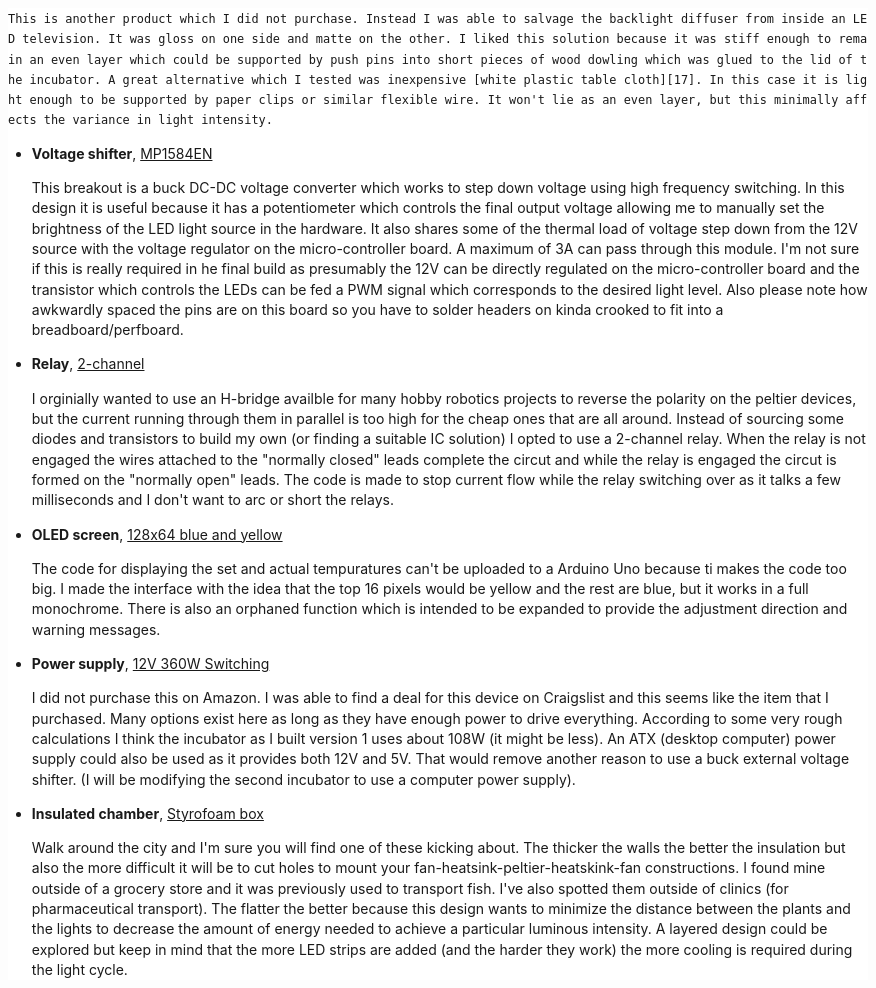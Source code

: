 	This is another product which I did not purchase. Instead I was able to salvage the backlight diffuser from inside an LED television. It was gloss on one side and matte on the other. I liked this solution because it was stiff enough to remain an even layer which could be supported by push pins into short pieces of wood dowling which was glued to the lid of the incubator. A great alternative which I tested was inexpensive [white plastic table cloth][17]. In this case it is light enough to be supported by paper clips or similar flexible wire. It won't lie as an even layer, but this minimally affects the variance in light intensity.

* **Voltage shifter**, [MP1584EN][18]

	This breakout is a buck DC-DC voltage converter which works to step down voltage using high frequency switching. In this design it is useful because it has a potentiometer which controls the final output voltage allowing me to manually set the brightness of the LED light source in the hardware. It also shares some of the thermal load of voltage step down from the 12V source with the voltage regulator on the micro-controller board. A maximum of 3A can pass through this module. I'm not sure if this is really required in he final build as presumably the 12V can be directly regulated on the micro-controller board and the transistor which controls the LEDs can be fed a PWM signal which corresponds to the desired light level. Also please note how awkwardly spaced the pins are on this board so you have to solder headers on kinda crooked to fit into a breadboard/perfboard.
	
* **Relay**, [2-channel][34]
	
	I orginially wanted to use an H-bridge availble for many hobby robotics projects to reverse the polarity on the peltier devices, but the current running through them in parallel is too high for the cheap ones that are all around. Instead of sourcing some diodes and transistors to build my own (or finding a suitable IC solution) I opted to use a 2-channel relay. When the relay is not engaged the wires attached to the "normally closed" leads complete the circut and while the relay is engaged the circut is formed on the "normally open" leads. The code is made to stop current flow while the relay switching over as it talks a few milliseconds and I don't want to arc or short the relays.
	
* **OLED screen**, [128x64 blue and yellow][35]

    The code for displaying the set and actual tempuratures can't be uploaded to a Arduino Uno because ti makes the code too big. I made the interface with the idea that the top 16 pixels would be yellow and the rest are blue, but it works in a full monochrome. There is also an orphaned function which is intended to be expanded to provide the adjustment direction and warning messages.

* **Power supply**, [12V 360W Switching][20]

	I did not purchase this on Amazon. I was able to find a deal for this device on Craigslist and this seems like the item that I purchased. Many options exist here as long as they have enough power to drive everything. According to some very rough calculations I think the incubator as I built version 1 uses about 108W (it might be less). An ATX (desktop computer) power supply could also be used as it provides both 12V and 5V. That would remove another reason to use a buck external voltage shifter. (I will be modifying the second incubator to use a computer power supply).

* **Insulated chamber**, [Styrofoam box][21]

	Walk around the city and I'm sure you will find one of these kicking about. The thicker the walls the better the insulation but also the more difficult it will be to cut holes to mount your fan-heatsink-peltier-heatskink-fan constructions. I found mine outside of a grocery store and it was previously used to transport fish. I've also spotted them outside of clinics (for pharmaceutical transport). The flatter the better because this design wants to minimize the distance between the plants and the lights to decrease the amount of energy needed to achieve a particular luminous intensity. A layered design could be explored but keep in mind that the more LED strips are added (and the harder they work) the more cooling is required during the light cycle.


[1]: https://www.openplant.org/ (openplant homepage)
[2]: http://www.pmf.kg.ac.rs/kjs/volumes/kjs32/kjs32vujiciccvetic73.pdf (vujicic paper)
[3]: https:/dx.doi.org/10.1007/s00299-008-0570-5 (chiyoda paper)
[4]: http://agris.fao.org/agris-search/search.do?recordID=US19850000983 (thimijan paper)
[5]: https://www.adafruit.com/ (adafruit homepage)
[6]: https://www.amazon.com/gp/product/B077P1D41F (motor drivers)
[7]: https://www.adafruit.com/product/2590 (metro mini)
[8]: https://www.adafruit.com/product/3295 (PCF8523)
[9]: https://www.adafruit.com/product/254 (SD breakout)
[10]: https://www.adafruit.com/product/2857 (SHT31-D)
[11]: https://www.adafruit.com/product/439 (TSL2561)
[12]: https://www.amazon.com/Glamorway-TEC1-12706-Thermoelectric-Cooling-Peltier/dp/B00IKDL22O/ (TEC1-12706)
[13]: https://www.amazon.com/Intel-LGA115x-CPU-Heatsink-E97379-003/dp/B01MSD39CN (Intel stock)
[14]: http://www.formfactors.org/developer%5Cspecs%5CREV1_2_Public.pdf (4-pin fan)
[15]: https://www.amazon.com/gp/product/B00NFBG1O0/ (7020 LED)
[16]: https://www.inventables.com/technologies/light-diffuser-film-rolls (diffuser film)
[17]: https://www.dollartree.com/White-Plastic-Tablecovers/p61986/index.pro (table cloth)
[18]: https://www.amazon.com/gp/product/B01MQGMOKI/ (MP1584EN)
[19]: https://www.adafruit.com/product/355 (IRLB8721)
[20]: https://www.amazon.com/dp/B06VWV5YCH/ref=psdc_1161760_t1_B01EWG6YT8 (power supply)
[21]: https://www.mrboxonline.com/16375x115x6-quart-styrofoam-cooler-p-47940.html (box)
[22]: https://www.michaels.com/12x18-foam-sheet-by-creatology/M10597609.html (craft foam)
[23]: https://www.newegg.com/Product/Product.aspx?Item=N82E16835103080 (thermal paste)
[24]: https://www.homedepot.com/p/Builder-s-Choice-1-4-in-x-36-in-Oak-Round-Dowel-HDDO1436/206184687 (dowling)
[25]: https://www.homedepot.com/p/Everbilt-Zinc-Plated-Machine-Screw-Kit-405-Piece-803264/205949025 (screws)
[26]: https://tinkersphere.com/breadboard-perfboard-prototyping/2309-male-jumper-wire-crimp-connector-for-breadboards-10-pack.html (male breadboard crimp connectors)
[27]: https://tinkersphere.com/breadboard-perfboard-prototyping/1562-female-jumper-wire-crimp-connector-for-breadboards-10-pack.html (matching female crimp connectors)
[28]: https://www.sparkfun.com/products/10007 (stacking headers)
[29]: https://www.adafruit.com/product/2784 (10K resistors)
[30]: https://www.jameco.com/z/901-0-Wire-Wrap-Kynar-Black-100-Feet-30AWG-100-Foot-Rolls-_22577.html (wire wrap)
[31]: https://www.jameco.com/z/HSM30-JDV-Products-Strip-Wrap-Unwrap-Tool_34585.html?CID=MERCH (wire wrap tool)
[32]: https://www.allelectronics.com/category/455/perf-boards/1.html (perf board)
[33]: https://makezine.com/2009/07/27/lost-knowledge-wire-wrapping/ (wire wrap)
[34]: https://tinkersphere.com/power/1247-2-channel-relay-module.html (relay)
[35]: https://tinkersphere.com/oled-displays/804-yellow-blue-oled-module.html (OLED)